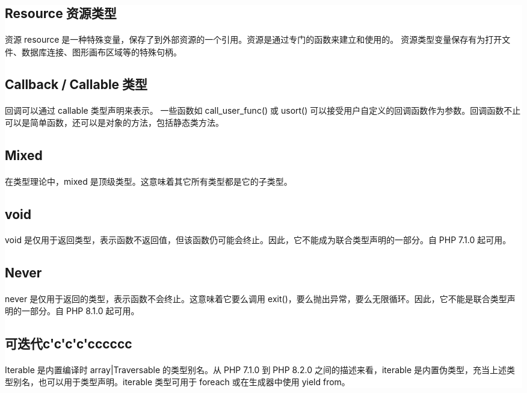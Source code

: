 ## Resource 资源类型
资源 resource 是一种特殊变量，保存了到外部资源的一个引用。资源是通过专门的函数来建立和使用的。
资源类型变量保存有为打开文件、数据库连接、图形画布区域等的特殊句柄。

## Callback / Callable 类型
回调可以通过 callable 类型声明来表示。
一些函数如 call_user_func() 或 usort() 可以接受用户自定义的回调函数作为参数。回调函数不止可以是简单函数，还可以是对象的方法，包括静态类方法。

## Mixed
在类型理论中，mixed 是顶级类型。这意味着其它所有类型都是它的子类型。

## void
void 是仅用于返回类型，表示函数不返回值，但该函数仍可能会终止。因此，它不能成为联合类型声明的一部分。自 PHP 7.1.0 起可用。

## Never
never 是仅用于返回的类型，表示函数不会终止。这意味着它要么调用 exit()，要么抛出异常，要么无限循环。因此，它不能是联合类型声明的一部分。自 PHP 8.1.0 起可用。


## 可迭代c'c'c'c'cccccc
Iterable 是内置编译时 array|Traversable 的类型别名。从 PHP 7.1.0 到 PHP 8.2.0 之间的描述来看，iterable 是内置伪类型，充当上述类型别名，也可以用于类型声明。iterable 类型可用于 foreach 或在生成器中使用 yield from。